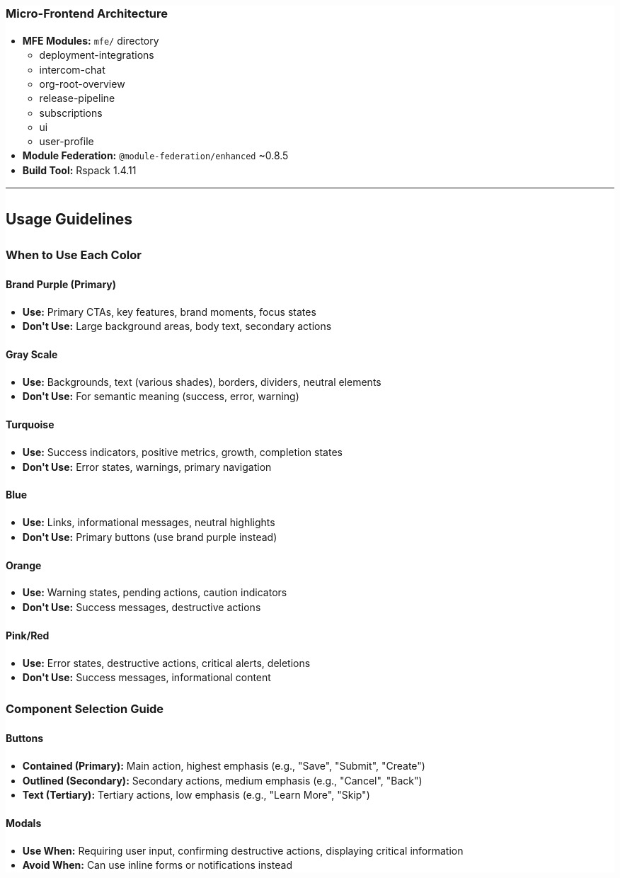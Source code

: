 ### Micro-Frontend Architecture
- **MFE Modules:** `mfe/` directory
  - deployment-integrations
  - intercom-chat
  - org-root-overview
  - release-pipeline
  - subscriptions
  - ui
  - user-profile
- **Module Federation:** `@module-federation/enhanced` ~0.8.5
- **Build Tool:** Rspack 1.4.11

---

## Usage Guidelines

### When to Use Each Color

#### Brand Purple (Primary)
- **Use:** Primary CTAs, key features, brand moments, focus states
- **Don't Use:** Large background areas, body text, secondary actions

#### Gray Scale
- **Use:** Backgrounds, text (various shades), borders, dividers, neutral elements
- **Don't Use:** For semantic meaning (success, error, warning)

#### Turquoise
- **Use:** Success indicators, positive metrics, growth, completion states
- **Don't Use:** Error states, warnings, primary navigation

#### Blue
- **Use:** Links, informational messages, neutral highlights
- **Don't Use:** Primary buttons (use brand purple instead)

#### Orange
- **Use:** Warning states, pending actions, caution indicators
- **Don't Use:** Success messages, destructive actions

#### Pink/Red
- **Use:** Error states, destructive actions, critical alerts, deletions
- **Don't Use:** Success messages, informational content

### Component Selection Guide

#### Buttons
- **Contained (Primary):** Main action, highest emphasis (e.g., "Save", "Submit", "Create")
- **Outlined (Secondary):** Secondary actions, medium emphasis (e.g., "Cancel", "Back")
- **Text (Tertiary):** Tertiary actions, low emphasis (e.g., "Learn More", "Skip")

#### Modals
- **Use When:** Requiring user input, confirming destructive actions, displaying critical information
- **Avoid When:** Can use inline forms or notifications instead
